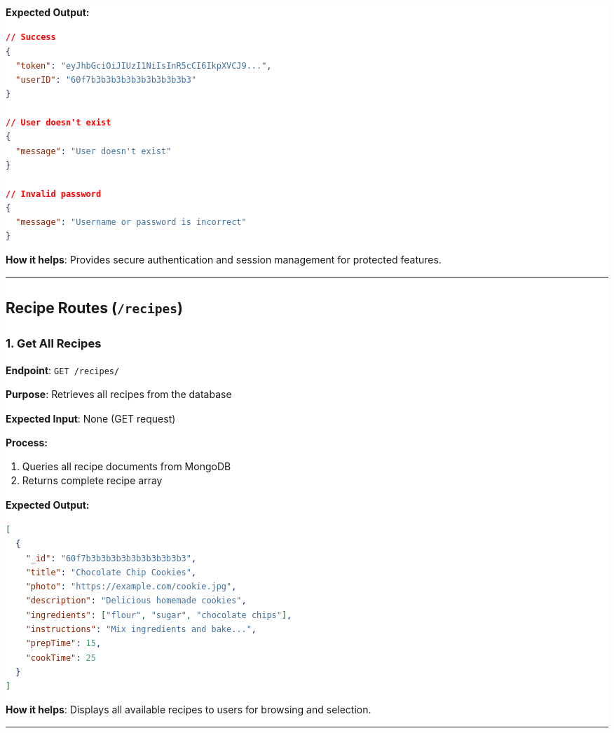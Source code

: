 **Expected Output:**
```json
// Success
{
  "token": "eyJhbGciOiJIUzI1NiIsInR5cCI6IkpXVCJ9...",
  "userID": "60f7b3b3b3b3b3b3b3b3b3b3"
}

// User doesn't exist
{
  "message": "User doesn't exist"
}

// Invalid password
{
  "message": "Username or password is incorrect"
}
```

**How it helps**: Provides secure authentication and session management for protected features.

---

## Recipe Routes (`/recipes`)

### 1. Get All Recipes
**Endpoint**: `GET /recipes/`

**Purpose**: Retrieves all recipes from the database

**Expected Input**: None (GET request)

**Process:**
1. Queries all recipe documents from MongoDB
2. Returns complete recipe array

**Expected Output:**
```json
[
  {
    "_id": "60f7b3b3b3b3b3b3b3b3b3b3",
    "title": "Chocolate Chip Cookies",
    "photo": "https://example.com/cookie.jpg",
    "description": "Delicious homemade cookies",
    "ingredients": ["flour", "sugar", "chocolate chips"],
    "instructions": "Mix ingredients and bake...",
    "prepTime": 15,
    "cookTime": 25
  }
]
```

**How it helps**: Displays all available recipes to users for browsing and selection.

---